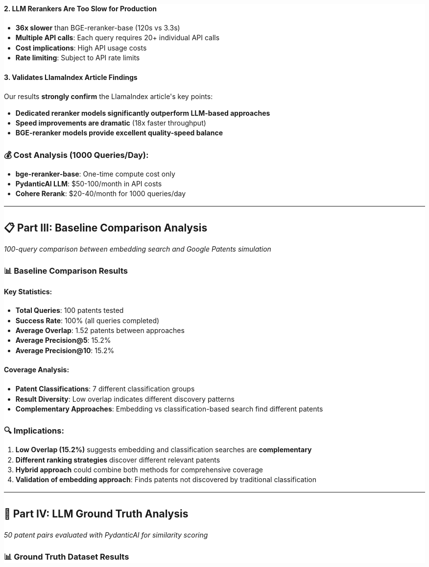 #### **2. LLM Rerankers Are Too Slow for Production**
- **36x slower** than BGE-reranker-base (120s vs 3.3s)
- **Multiple API calls**: Each query requires 20+ individual API calls
- **Cost implications**: High API usage costs
- **Rate limiting**: Subject to API rate limits

#### **3. Validates LlamaIndex Article Findings**
Our results **strongly confirm** the LlamaIndex article's key points:
- **Dedicated reranker models significantly outperform LLM-based approaches**
- **Speed improvements are dramatic** (18x faster throughput)  
- **BGE-reranker models provide excellent quality-speed balance**

### **💰 Cost Analysis (1000 Queries/Day):**
- **bge-reranker-base**: One-time compute cost only
- **PydanticAI LLM**: $50-100/month in API costs
- **Cohere Rerank**: $20-40/month for 1000 queries/day

---

## 📋 **Part III: Baseline Comparison Analysis**

*100-query comparison between embedding search and Google Patents simulation*

### **📊 Baseline Comparison Results**

#### **Key Statistics:**
- **Total Queries**: 100 patents tested
- **Success Rate**: 100% (all queries completed)
- **Average Overlap**: 1.52 patents between approaches
- **Average Precision@5**: 15.2%
- **Average Precision@10**: 15.2%

#### **Coverage Analysis:**
- **Patent Classifications**: 7 different classification groups
- **Result Diversity**: Low overlap indicates different discovery patterns
- **Complementary Approaches**: Embedding vs classification-based search find different patents

### **🔍 Implications:**
1. **Low Overlap (15.2%)** suggests embedding and classification searches are **complementary**
2. **Different ranking strategies** discover different relevant patents
3. **Hybrid approach** could combine both methods for comprehensive coverage
4. **Validation of embedding approach**: Finds patents not discovered by traditional classification

---

## 🧪 **Part IV: LLM Ground Truth Analysis**

*50 patent pairs evaluated with PydanticAI for similarity scoring*

### **📊 Ground Truth Dataset Results**
